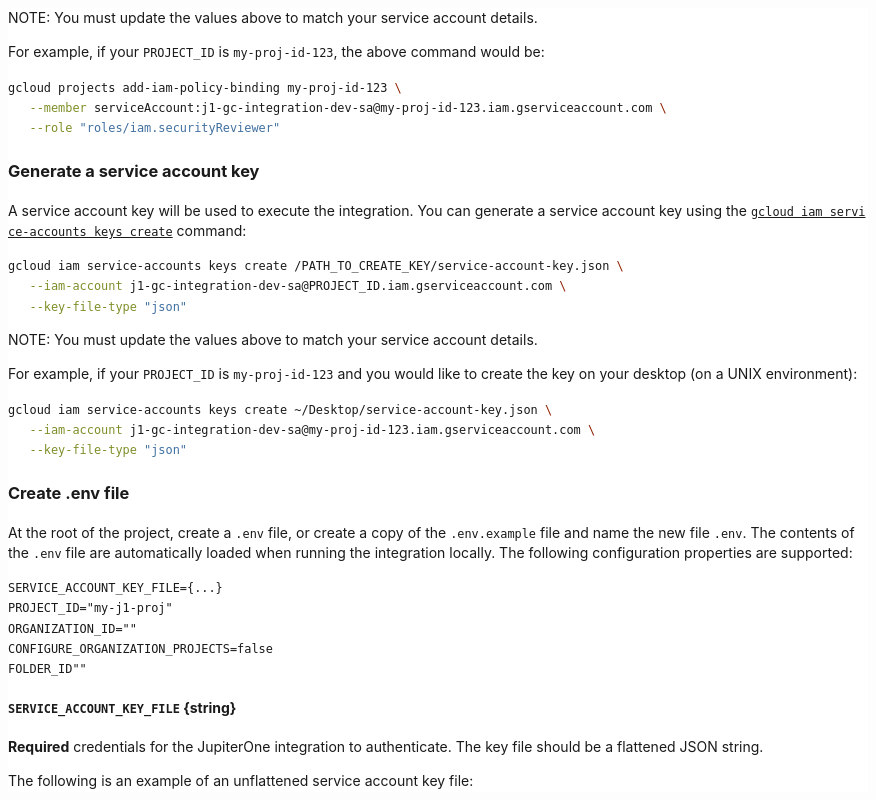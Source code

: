 NOTE: You must update the values above to match your service account details.

For example, if your `PROJECT_ID` is `my-proj-id-123`, the above command would
be:

```sh
gcloud projects add-iam-policy-binding my-proj-id-123 \
   --member serviceAccount:j1-gc-integration-dev-sa@my-proj-id-123.iam.gserviceaccount.com \
   --role "roles/iam.securityReviewer"
```

### Generate a service account key

A service account key will be used to execute the integration. You can generate
a service account key using the
[`gcloud iam service-accounts keys create`](https://cloud.google.com/sdk/gcloud/reference/iam/service-accounts/keys/create)
command:

```sh
gcloud iam service-accounts keys create /PATH_TO_CREATE_KEY/service-account-key.json \
   --iam-account j1-gc-integration-dev-sa@PROJECT_ID.iam.gserviceaccount.com \
   --key-file-type "json"
```

NOTE: You must update the values above to match your service account details.

For example, if your `PROJECT_ID` is `my-proj-id-123` and you would like to
create the key on your desktop (on a UNIX environment):

```sh
gcloud iam service-accounts keys create ~/Desktop/service-account-key.json \
   --iam-account j1-gc-integration-dev-sa@my-proj-id-123.iam.gserviceaccount.com \
   --key-file-type "json"
```

### Create .env file

At the root of the project, create a `.env` file, or create a copy of the
`.env.example` file and name the new file `.env`. The contents of the `.env`
file are automatically loaded when running the integration locally. The
following configuration properties are supported:

```
SERVICE_ACCOUNT_KEY_FILE={...}
PROJECT_ID="my-j1-proj"
ORGANIZATION_ID=""
CONFIGURE_ORGANIZATION_PROJECTS=false
FOLDER_ID""
```

#### `SERVICE_ACCOUNT_KEY_FILE` {string}

**Required** credentials for the JupiterOne integration to authenticate. The key
file should be a flattened JSON string.

The following is an example of an unflattened service account key file:
